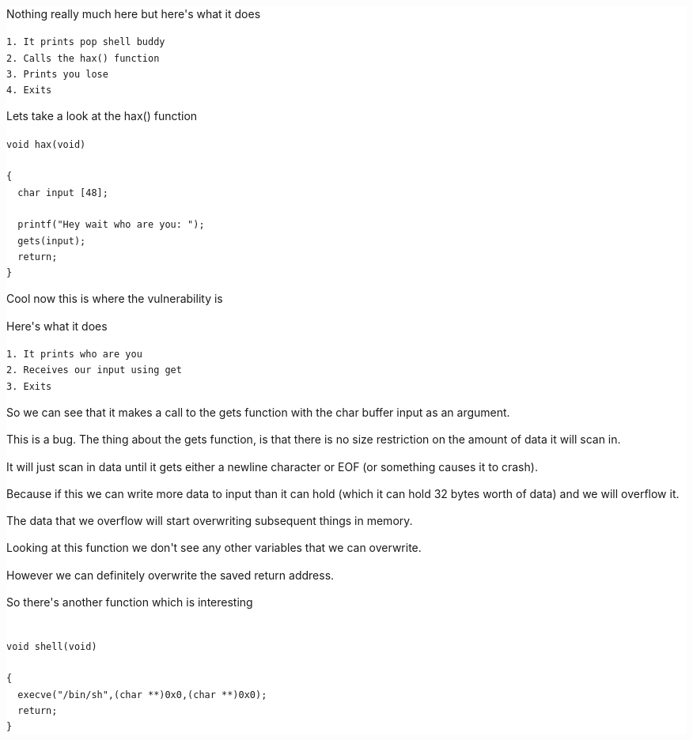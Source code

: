 Nothing really much here but here's what it does

```
1. It prints pop shell buddy
2. Calls the hax() function
3. Prints you lose
4. Exits
```

Lets take a look at the hax() function


```
void hax(void)

{
  char input [48];
  
  printf("Hey wait who are you: ");
  gets(input);
  return;
}
```

Cool now this is where the vulnerability is 

Here's what it does

```
1. It prints who are you
2. Receives our input using get
3. Exits
```

So we can see that it makes a call to the gets function with the char buffer input as an argument. 

This is a bug. The thing about the gets function, is that there is no size restriction on the amount of data it will scan in.

It will just scan in data until it gets either a newline character or EOF (or something causes it to crash). 

Because if this we can write more data to input than it can hold (which it can hold 32 bytes worth of data) and we will overflow it. 

The data that we overflow will start overwriting subsequent things in memory. 

Looking at this function we don't see any other variables that we can overwrite. 

However we can definitely overwrite the saved return address.

So there's another function which is interesting 

```

void shell(void)

{
  execve("/bin/sh",(char **)0x0,(char **)0x0);
  return;
}
```

